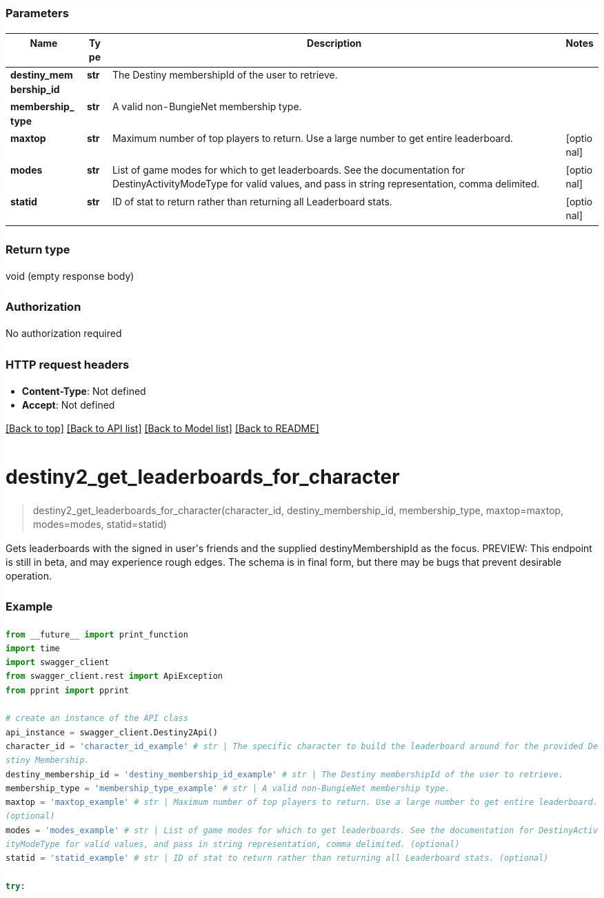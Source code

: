 ### Parameters

Name | Type | Description  | Notes
------------- | ------------- | ------------- | -------------
 **destiny_membership_id** | **str**| The Destiny membershipId of the user to retrieve. | 
 **membership_type** | **str**| A valid non-BungieNet membership type. | 
 **maxtop** | **str**| Maximum number of top players to return. Use a large number to get entire leaderboard. | [optional] 
 **modes** | **str**| List of game modes for which to get leaderboards. See the documentation for DestinyActivityModeType for valid values, and pass in string representation, comma delimited. | [optional] 
 **statid** | **str**| ID of stat to return rather than returning all Leaderboard stats. | [optional] 

### Return type

void (empty response body)

### Authorization

No authorization required

### HTTP request headers

 - **Content-Type**: Not defined
 - **Accept**: Not defined

[[Back to top]](#) [[Back to API list]](../README.md#documentation-for-api-endpoints) [[Back to Model list]](../README.md#documentation-for-models) [[Back to README]](../README.md)

# **destiny2_get_leaderboards_for_character**
> destiny2_get_leaderboards_for_character(character_id, destiny_membership_id, membership_type, maxtop=maxtop, modes=modes, statid=statid)



Gets leaderboards with the signed in user's friends and the supplied destinyMembershipId as the focus.  PREVIEW: This endpoint is still in beta, and may experience rough edges.  The schema is in final form, but there may be bugs that prevent desirable operation.

### Example 
```python
from __future__ import print_function
import time
import swagger_client
from swagger_client.rest import ApiException
from pprint import pprint

# create an instance of the API class
api_instance = swagger_client.Destiny2Api()
character_id = 'character_id_example' # str | The specific character to build the leaderboard around for the provided Destiny Membership.
destiny_membership_id = 'destiny_membership_id_example' # str | The Destiny membershipId of the user to retrieve.
membership_type = 'membership_type_example' # str | A valid non-BungieNet membership type.
maxtop = 'maxtop_example' # str | Maximum number of top players to return. Use a large number to get entire leaderboard. (optional)
modes = 'modes_example' # str | List of game modes for which to get leaderboards. See the documentation for DestinyActivityModeType for valid values, and pass in string representation, comma delimited. (optional)
statid = 'statid_example' # str | ID of stat to return rather than returning all Leaderboard stats. (optional)

try: 
```